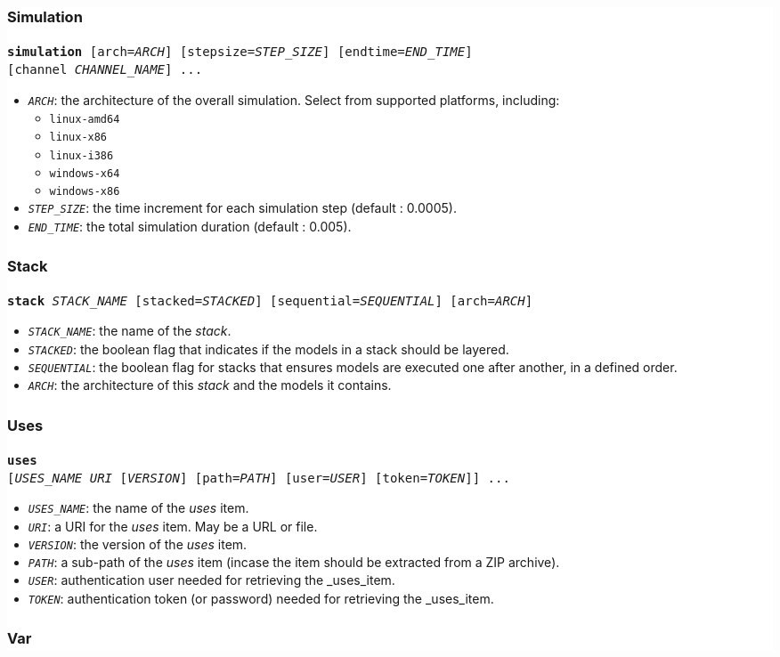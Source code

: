 
### Simulation

<pre>
<b>simulation</b> [arch=<var>ARCH</var>] [stepsize=<var>STEP_SIZE</var>] [endtime=<var>END_TIME</var>]
[channel <var>CHANNEL_NAME</var>] ...
</pre>

* <code><var>ARCH</var></code>: the architecture of the overall simulation. Select from supported platforms, including:
  * <code>linux-amd64</code>
  * <code>linux-x86</code>
  * <code>linux-i386</code>
  * <code>windows-x64</code>
  * <code>windows-x86</code>
* <code><var>STEP_SIZE</var></code>: the time increment for each simulation step (default : 0.0005).
* <code><var>END_TIME</var></code>: the total simulation duration (default : 0.005).


### Stack

<pre>
<b>stack</b> <var>STACK_NAME</var> [stacked=<var>STACKED</var>] [sequential=<var>SEQUENTIAL</var>] [arch=<var>ARCH</var>]
</pre>

* <code><var>STACK_NAME</var></code>: the name of the _stack_.
* <code><var>STACKED</var></code>: the boolean flag that indicates if the models in a stack should be layered.
* <code><var>SEQUENTIAL</var></code>: the boolean flag for stacks that ensures models are executed one after another, in a defined order.
* <code><var>ARCH</var></code>: the architecture of this _stack_ and the models it contains.


### Uses

<pre>
<b>uses</b>
[<var>USES_NAME</var> <var>URI</var> [<var>VERSION</var>] [path=<var>PATH</var>] [user=<var>USER</var>] [token=<var>TOKEN</var>]] ...
</pre>

* <code><var>USES_NAME</var></code>: the name of the _uses_ item.
* <code><var>URI</var></code>: a URI for the _uses_ item. May be a URL or file.
* <code><var>VERSION</var></code>: the version of the _uses_ item.
* <code><var>PATH</var></code>: a sub-path of the _uses_ item (incase the item should be extracted from a ZIP archive).
* <code><var>USER</var></code>: authentication user needed for retrieving the _uses_item.
* <code><var>TOKEN</var></code>: authentication token (or password) needed for retrieving the _uses_item.


### Var
